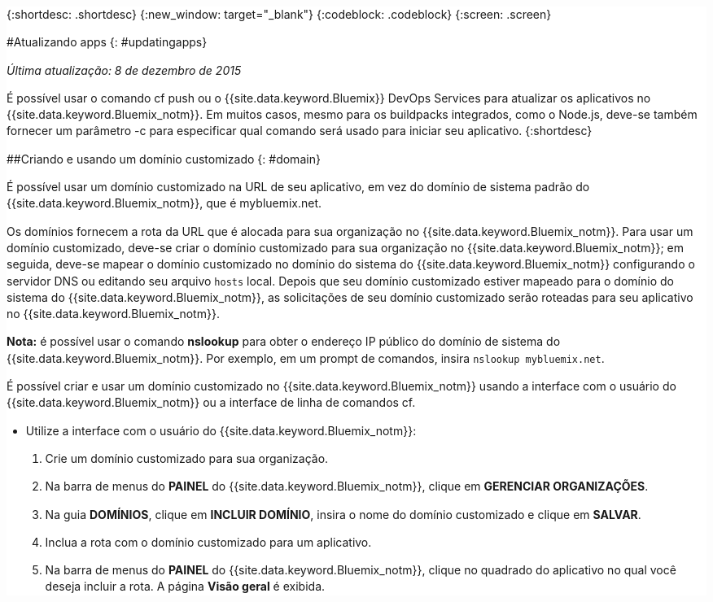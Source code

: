 {:shortdesc: .shortdesc}
{:new_window: target="_blank"}
{:codeblock: .codeblock}
{:screen: .screen}

#Atualizando apps
{: #updatingapps}

*Última atualização: 8 de dezembro de 2015*


É possível usar o comando cf push ou o {{site.data.keyword.Bluemix}} DevOps Services para atualizar os aplicativos no {{site.data.keyword.Bluemix_notm}}. Em muitos casos, mesmo para os buildpacks integrados, como o Node.js, deve-se também fornecer um parâmetro -c para especificar qual comando será usado para iniciar seu aplicativo.
{:shortdesc}

##Criando e usando um domínio customizado
{: #domain}

É possível usar um domínio customizado na URL de seu aplicativo, em vez do domínio de sistema padrão do {{site.data.keyword.Bluemix_notm}}, que é mybluemix.net.

Os domínios fornecem a rota da URL que é alocada para sua organização no {{site.data.keyword.Bluemix_notm}}. Para usar um domínio customizado, deve-se criar o domínio customizado para sua
organização no
{{site.data.keyword.Bluemix_notm}}; em
seguida, deve-se mapear o domínio customizado no domínio do sistema do
{{site.data.keyword.Bluemix_notm}}
configurando o servidor DNS ou editando seu arquivo `hosts` local. Depois que seu domínio customizado estiver mapeado para o domínio do sistema do
{{site.data.keyword.Bluemix_notm}}, as
solicitações de seu domínio customizado serão roteadas para seu aplicativo no
{{site.data.keyword.Bluemix_notm}}.

**Nota:** é possível usar o comando **nslookup** para obter o endereço IP público do domínio de sistema do {{site.data.keyword.Bluemix_notm}}. Por exemplo, em um prompt de comandos, insira `nslookup mybluemix.net`.

É possível criar e usar um domínio customizado no {{site.data.keyword.Bluemix_notm}} usando a interface com o usuário do
{{site.data.keyword.Bluemix_notm}} ou a interface de linha de comandos cf.

* Utilize a interface com o usuário do
{{site.data.keyword.Bluemix_notm}}:

  1. Crie um domínio customizado para sua organização.
    
	1. Na barra de menus do **PAINEL** do {{site.data.keyword.Bluemix_notm}}, clique em **GERENCIAR ORGANIZAÇÕES**.
	
	2. Na guia **DOMÍNIOS**, clique em **INCLUIR DOMÍNIO**, insira o nome do domínio customizado e clique em **SALVAR**.
    	
  2. Inclua a rota com o domínio customizado para um aplicativo.
  
    1. Na barra de menus do **PAINEL** do {{site.data.keyword.Bluemix_notm}}, clique no quadrado do aplicativo no qual você deseja incluir a rota. A página
**Visão geral** é exibida.
	
